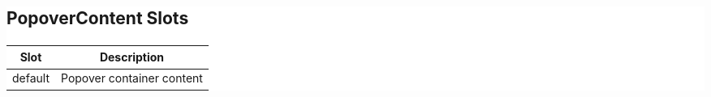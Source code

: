 
## PopoverContent Slots

| Slot    | Description               |
| ------- | ------------------------- |
| default | Popover container content |




